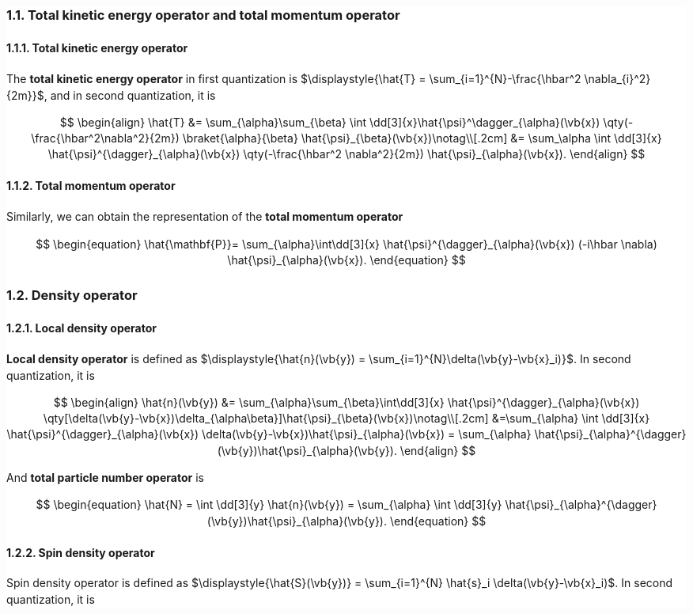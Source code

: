 ### 1.1. Total kinetic energy operator and total momentum operator
#### 1.1.1. Total kinetic energy operator
The **total kinetic energy operator** in first quantization is $\displaystyle{\hat{T} = \sum_{i=1}^{N}-\frac{\hbar^2 \nabla_{i}^2}{2m}}$, and in second quantization, it is

$$
\begin{align}
    \hat{T} &= \sum_{\alpha}\sum_{\beta} \int \dd[3]{x}\hat{\psi}^\dagger_{\alpha}(\vb{x}) \qty(-\frac{\hbar^2\nabla^2}{2m}) \braket{\alpha}{\beta} \hat{\psi}_{\beta}(\vb{x})\notag\\[.2cm]
    &= \sum_\alpha \int \dd[3]{x} \hat{\psi}^{\dagger}_{\alpha}(\vb{x}) \qty(-\frac{\hbar^2 \nabla^2}{2m}) \hat{\psi}_{\alpha}(\vb{x}).
\end{align}
$$

#### 1.1.2. Total momentum operator
Similarly, we can obtain the representation of the **total momentum operator**

$$
\begin{equation}
\hat{\mathbf{P}}= \sum_{\alpha}\int\dd[3]{x} \hat{\psi}^{\dagger}_{\alpha}(\vb{x}) (-i\hbar \nabla) \hat{\psi}_{\alpha}(\vb{x}).
\end{equation}
$$

### 1.2. Density operator
#### 1.2.1. Local density operator
**Local density operator** is defined as $\displaystyle{\hat{n}(\vb{y}) = \sum_{i=1}^{N}\delta(\vb{y}-\vb{x}_i)}$. In second quantization, it is

$$
\begin{align}
\hat{n}(\vb{y}) &= \sum_{\alpha}\sum_{\beta}\int\dd[3]{x} \hat{\psi}^{\dagger}_{\alpha}(\vb{x}) \qty[\delta(\vb{y}-\vb{x})\delta_{\alpha\beta}]\hat{\psi}_{\beta}(\vb{x})\notag\\[.2cm]
&=\sum_{\alpha} \int \dd[3]{x} \hat{\psi}^{\dagger}_{\alpha}(\vb{x}) \delta(\vb{y}-\vb{x})\hat{\psi}_{\alpha}(\vb{x}) = \sum_{\alpha} \hat{\psi}_{\alpha}^{\dagger}(\vb{y})\hat{\psi}_{\alpha}(\vb{y}).
\end{align}
$$

And **total particle number operator** is

$$
\begin{equation}
    \hat{N} = \int \dd[3]{y} \hat{n}(\vb{y}) = \sum_{\alpha} \int \dd[3]{y} \hat{\psi}_{\alpha}^{\dagger}(\vb{y})\hat{\psi}_{\alpha}(\vb{y}).
\end{equation}
$$

#### 1.2.2. Spin density operator
Spin density operator is defined as $\displaystyle{\hat{S}(\vb{y})} = \sum_{i=1}^{N} \hat{s}_i \delta(\vb{y}-\vb{x}_i)$. In second quantization, it is
